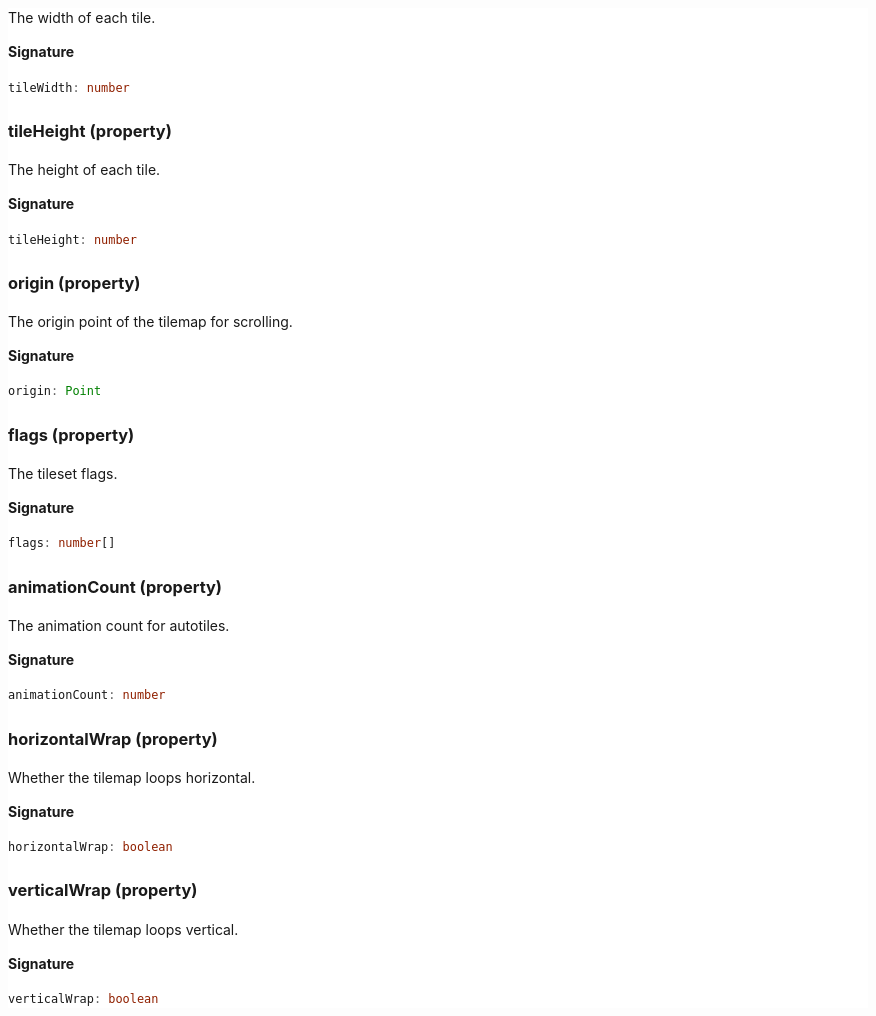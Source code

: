 The width of each tile.

**Signature**

```ts
tileWidth: number
```

### tileHeight (property)

The height of each tile.

**Signature**

```ts
tileHeight: number
```

### origin (property)

The origin point of the tilemap for scrolling.

**Signature**

```ts
origin: Point
```

### flags (property)

The tileset flags.

**Signature**

```ts
flags: number[]
```

### animationCount (property)

The animation count for autotiles.

**Signature**

```ts
animationCount: number
```

### horizontalWrap (property)

Whether the tilemap loops horizontal.

**Signature**

```ts
horizontalWrap: boolean
```

### verticalWrap (property)

Whether the tilemap loops vertical.

**Signature**

```ts
verticalWrap: boolean
```

